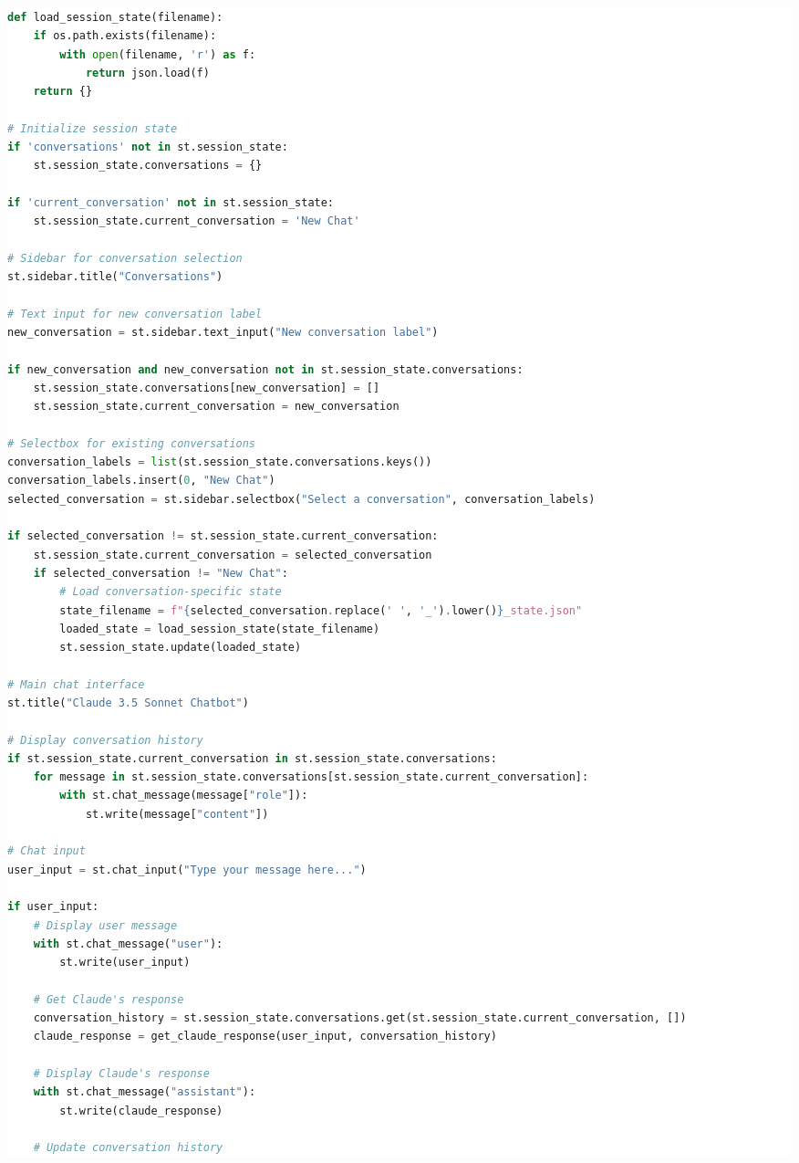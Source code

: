 ```python
def load_session_state(filename):
    if os.path.exists(filename):
        with open(filename, 'r') as f:
            return json.load(f)
    return {}

# Initialize session state
if 'conversations' not in st.session_state:
    st.session_state.conversations = {}

if 'current_conversation' not in st.session_state:
    st.session_state.current_conversation = 'New Chat'

# Sidebar for conversation selection
st.sidebar.title("Conversations")

# Text input for new conversation label
new_conversation = st.sidebar.text_input("New conversation label")

if new_conversation and new_conversation not in st.session_state.conversations:
    st.session_state.conversations[new_conversation] = []
    st.session_state.current_conversation = new_conversation

# Selectbox for existing conversations
conversation_labels = list(st.session_state.conversations.keys())
conversation_labels.insert(0, "New Chat")
selected_conversation = st.sidebar.selectbox("Select a conversation", conversation_labels)

if selected_conversation != st.session_state.current_conversation:
    st.session_state.current_conversation = selected_conversation
    if selected_conversation != "New Chat":
        # Load conversation-specific state
        state_filename = f"{selected_conversation.replace(' ', '_').lower()}_state.json"
        loaded_state = load_session_state(state_filename)
        st.session_state.update(loaded_state)

# Main chat interface
st.title("Claude 3.5 Sonnet Chatbot")

# Display conversation history
if st.session_state.current_conversation in st.session_state.conversations:
    for message in st.session_state.conversations[st.session_state.current_conversation]:
        with st.chat_message(message["role"]):
            st.write(message["content"])

# Chat input
user_input = st.chat_input("Type your message here...")

if user_input:
    # Display user message
    with st.chat_message("user"):
        st.write(user_input)

    # Get Claude's response
    conversation_history = st.session_state.conversations.get(st.session_state.current_conversation, [])
    claude_response = get_claude_response(user_input, conversation_history)

    # Display Claude's response
    with st.chat_message("assistant"):
        st.write(claude_response)

    # Update conversation history
```